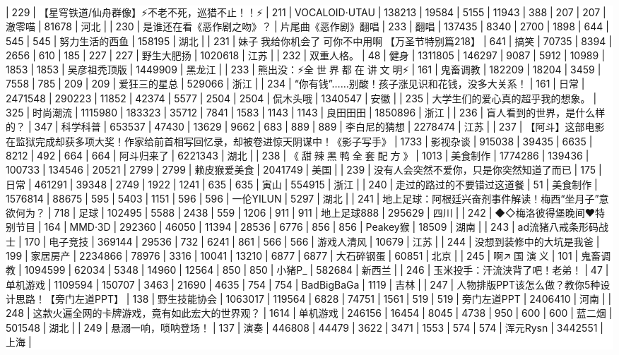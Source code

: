 | 229 | 【星穹铁道/仙舟群像】⚡不老不死，巡猎不止！！⚡                                                                                                       |         211      | VOCALOID·UTAU  |   138213 |  19584 |   5155 |  11943 |    388 |      207 |      207 | 澈零喵                |    81678 | 河北     |
| 230 | 是谁还在看《恶作剧之吻》？  | 片尾曲《恶作剧》翻唱                                                                                                    |         233      | 翻唱           |   137435 |   8340 |   2700 |   1898 |    644 |      545 |      545 | 努力生活的西鱼        |   158195 | 湖北     |
| 231 | 妹子 我给你机会了 可你不中用啊 【万圣节特别篇218】                                                                                                    |         641      | 搞笑           |    70735 |   8394 |   2656 |    610 |    185 |      227 |      227 | 野生大肥扬            |  1020618 | 江苏     |
| 232 | 双重人格。                                                                                                                                            |          48      | 健身           |  1311805 | 146297 |   9087 |   5912 |  10989 |     1853 |     1853 | 吴彦祖秃顶版          |  1449909 | 黑龙江   |
| 233 | 熊出没：⚡全 世 界 都 在 讲 文 明⚡                                                                                                                   |         161      | 鬼畜调教       |   182209 |  18204 |   3459 |   7558 |    785 |      209 |      209 | 爱狂三的星总          |   529066 | 浙江     |
| 234 | “你有钱”……别酸！孩子涨见识和花钱，没多大关系！                                                                                                        |         161      | 日常           |  2471548 | 290223 |  11852 |  42374 |   5577 |     2504 |     2504 | 侃木头哦              |  1340547 | 安徽     |
| 235 | 大学生们的爱心真的超乎我的想象。                                                                                                                      |         325      | 时尚潮流       |  1115980 | 183323 |  35712 |   7841 |   1583 |     1143 |     1143 | 良田田田              |  1850896 | 浙江     |
| 236 | 盲人看到的世界，是什么样的？                                                                                                                          |         347      | 科学科普       |   653537 |  47430 |  13629 |   9662 |    683 |      889 |      889 | 李白尼的猜想          |  2278474 | 江苏     |
| 237 | 【阿斗】这部电影在监狱完成却获多项大奖！作家给前首相写回忆录，却被卷进惊天阴谋中！《影子写手》                                                        |        1733      | 影视杂谈       |   915038 |  39435 |   6635 |   8212 |    492 |      664 |      664 | 阿斗归来了            |  6221343 | 湖北     |
| 238 | 《 甜 辣 黑 鸭 全 套 配 方 》                                                                                                                         |        1013      | 美食制作       |  1774286 | 139436 | 100733 | 134546 |  20521 |     2799 |     2799 | 赖皮猴爱美食          |  2041749 | 美国     |
| 239 | 没有人会突然不爱你，只是你突然知道了而已                                                                                                              |         175      | 日常           |   461291 |  39348 |   2749 |   1922 |   1241 |      635 |      635 | 寅山                  |   554915 | 浙江     |
| 240 | 走过的路过的不要错过这道餐                                                                                                                            |          51      | 美食制作       |  1576814 |  88675 |    595 |   5403 |   1151 |      596 |      596 | 一伦YILUN             |     5297 | 湖北     |
| 241 | 地上足球：阿根廷兴奋剂事件解读！梅西“坐月子”意欲何为？                                                                                                |         718      | 足球           |   102495 |   5588 |   2438 |    559 |   1206 |      911 |      911 | 地上足球888           |   295629 | 四川     |
| 242 | ◆◇梅洛彼得堡晚间❤特别节目                                                                                                                             |         164      | MMD·3D         |   292360 |  46050 |  11394 |  28536 |   6776 |      856 |      856 | Peakey猴              |    18509 | 湖南     |
| 243 | ad流猪八戒条形码战士                                                                                                                                  |         170      | 电子竞技       |   369144 |  29536 |    732 |   6241 |    861 |      566 |      566 | 游戏人清风            |    10679 | 江苏     |
| 244 | 没想到装修中的大坑是我爸                                                                                                                              |         199      | 家居房产       |  2234866 |  78976 |   3316 |  10041 |  13210 |     6877 |     6877 | 大石碎钢蛋            |    60851 | 北京     |
| 245 | 啊↗ 国 演 义                                                                                                                                          |         101      | 鬼畜调教       |  1094599 |  62034 |   5348 |  14960 |  12564 |      850 |      850 | 小猪P_                |   582684 | 新西兰   |
| 246 | 玉米投手：汗流浃背了吧！老弟！                                                                                                                        |          47      | 单机游戏       |  1109594 | 150707 |   3463 |  21690 |   4635 |      754 |      754 | BadBigBaGa            |     1119 | 吉林     |
| 247 | 人物排版PPT该怎么做？教你5种设计思路！【旁门左道PPT】                                                                                                 |         138      | 野生技能协会   |  1063017 | 119564 |   6828 |  74751 |   1561 |      519 |      519 | 旁门左道PPT           |  2406410 | 河南     |
| 248 | 这款火遍全网的卡牌游戏，竟有如此宏大的世界观？                                                                                                        |        1614      | 单机游戏       |   246156 |  16454 |   8045 |   4738 |    950 |      600 |      600 | 蓝二烟                |   501548 | 湖北     |
| 249 | 悬溺一响，唢呐登场！                                                                                                                                  |         137      | 演奏           |   446808 |  44479 |   3622 |   3471 |   1553 |      574 |      574 | 浑元Rysn              |  3442551 | 上海     |